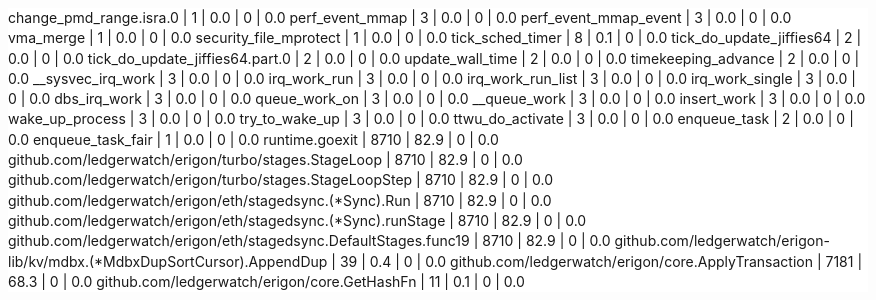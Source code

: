 change_pmd_range.isra.0                                                               |      1 |   0.0 |    0 |   0.0
perf_event_mmap                                                                       |      3 |   0.0 |    0 |   0.0
perf_event_mmap_event                                                                 |      3 |   0.0 |    0 |   0.0
vma_merge                                                                             |      1 |   0.0 |    0 |   0.0
security_file_mprotect                                                                |      1 |   0.0 |    0 |   0.0
tick_sched_timer                                                                      |      8 |   0.1 |    0 |   0.0
tick_do_update_jiffies64                                                              |      2 |   0.0 |    0 |   0.0
tick_do_update_jiffies64.part.0                                                       |      2 |   0.0 |    0 |   0.0
update_wall_time                                                                      |      2 |   0.0 |    0 |   0.0
timekeeping_advance                                                                   |      2 |   0.0 |    0 |   0.0
__sysvec_irq_work                                                                     |      3 |   0.0 |    0 |   0.0
irq_work_run                                                                          |      3 |   0.0 |    0 |   0.0
irq_work_run_list                                                                     |      3 |   0.0 |    0 |   0.0
irq_work_single                                                                       |      3 |   0.0 |    0 |   0.0
dbs_irq_work                                                                          |      3 |   0.0 |    0 |   0.0
queue_work_on                                                                         |      3 |   0.0 |    0 |   0.0
__queue_work                                                                          |      3 |   0.0 |    0 |   0.0
insert_work                                                                           |      3 |   0.0 |    0 |   0.0
wake_up_process                                                                       |      3 |   0.0 |    0 |   0.0
try_to_wake_up                                                                        |      3 |   0.0 |    0 |   0.0
ttwu_do_activate                                                                      |      3 |   0.0 |    0 |   0.0
enqueue_task                                                                          |      2 |   0.0 |    0 |   0.0
enqueue_task_fair                                                                     |      1 |   0.0 |    0 |   0.0
runtime.goexit                                                                        |   8710 |  82.9 |    0 |   0.0
github.com/ledgerwatch/erigon/turbo/stages.StageLoop                                  |   8710 |  82.9 |    0 |   0.0
github.com/ledgerwatch/erigon/turbo/stages.StageLoopStep                              |   8710 |  82.9 |    0 |   0.0
github.com/ledgerwatch/erigon/eth/stagedsync.(*Sync).Run                              |   8710 |  82.9 |    0 |   0.0
github.com/ledgerwatch/erigon/eth/stagedsync.(*Sync).runStage                         |   8710 |  82.9 |    0 |   0.0
github.com/ledgerwatch/erigon/eth/stagedsync.DefaultStages.func19                     |   8710 |  82.9 |    0 |   0.0
github.com/ledgerwatch/erigon-lib/kv/mdbx.(*MdbxDupSortCursor).AppendDup              |     39 |   0.4 |    0 |   0.0
github.com/ledgerwatch/erigon/core.ApplyTransaction                                   |   7181 |  68.3 |    0 |   0.0
github.com/ledgerwatch/erigon/core.GetHashFn                                          |     11 |   0.1 |    0 |   0.0